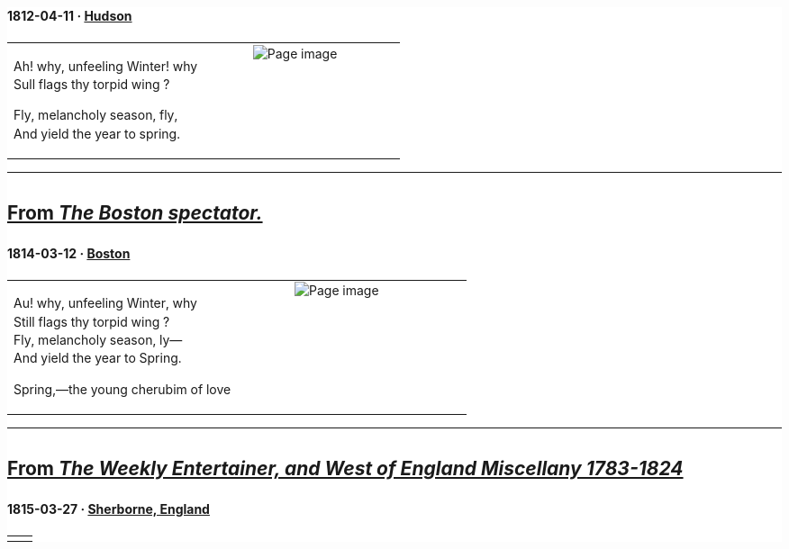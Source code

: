#### 1812-04-11 &middot; [Hudson](http://dbpedia.org/resource/Hudson%2C_New_York)

<table style="width: 100%;"><tr><td style="width: 50%">

  
  
Ah! why, unfeeling Winter! why  
Sull flags thy torpid wing ?  
  
Fly, melancholy season, fly,  
And yield the year to spring.
</td><td style="width: 50%; max-height: 75%; margin: auto; display: block;">
<img alt="Page image" src="https://iiif.archive.org/image/iiif/2/sim_casket_1812-04-11_1_19%2Fsim_casket_1812-04-11_1_19_jp2.zip%2Fsim_casket_1812-04-11_1_19_jp2%2Fsim_casket_1812-04-11_1_19_0009.jp2/pct:27.89308176100629,41.25,45.25157232704402,7.576923076923077/600,/0/default.jpg"/>
</td>
</tr></table>

---

## [From _The Boston spectator._](https://archive.org/details/sim_boston-spectator-devoted-to-politicks-and-belles-lettres_1814-03-12_3_11/page/n3/mode/1up?view=theater)

#### 1814-03-12 &middot; [Boston](http://dbpedia.org/resource/Boston)

<table style="width: 100%;"><tr><td style="width: 50%">

  
  
Au! why, unfeeling Winter, why  
Still flags thy torpid wing ?  
Fly, melancholy season, ly—  
And yield the year to Spring.  
  
Spring,—the young cherubim of love
</td><td style="width: 50%; max-height: 75%; margin: auto; display: block;">
<img alt="Page image" src="https://iiif.archive.org/image/iiif/2/sim_boston-spectator-devoted-to-politicks-and-belles-lettres_1814-03-12_3_11%2Fsim_boston-spectator-devoted-to-politicks-and-belles-lettres_1814-03-12_3_11_jp2.zip%2Fsim_boston-spectator-devoted-to-politicks-and-belles-lettres_1814-03-12_3_11_jp2%2Fsim_boston-spectator-devoted-to-politicks-and-belles-lettres_1814-03-12_3_11_0003.jp2/pct:70.22177419354838,41.56060606060606,18.18548387096774,5.590909090909091/600,/0/default.jpg"/>
</td>
</tr></table>

---

## [From _The Weekly Entertainer, and West of England Miscellany 1783-1824_](https://archive.org/details/sim_weekly-entertainer-and-west-of-england-miscellany_1815-03-27_55/page/n18/mode/1up?view=theater)

#### 1815-03-27 &middot; [Sherborne, England](http://dbpedia.org/resource/Sherborne)

<table style="width: 100%;"><tr><td style="width: 50%">

  
  